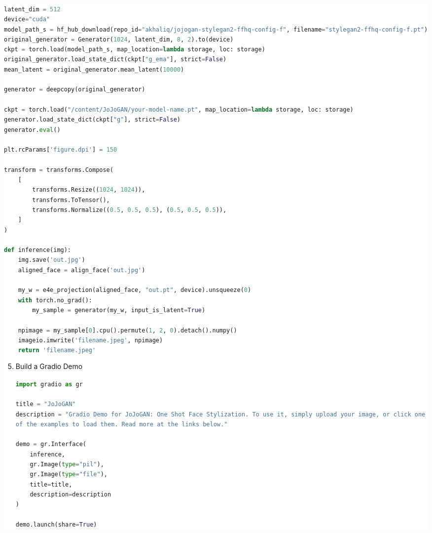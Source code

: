    ```python
   latent_dim = 512
   device="cuda"
   model_path_s = hf_hub_download(repo_id="akhaliq/jojogan-stylegan2-ffhq-config-f", filename="stylegan2-ffhq-config-f.pt")
   original_generator = Generator(1024, latent_dim, 8, 2).to(device)
   ckpt = torch.load(model_path_s, map_location=lambda storage, loc: storage)
   original_generator.load_state_dict(ckpt["g_ema"], strict=False)
   mean_latent = original_generator.mean_latent(10000)

   generator = deepcopy(original_generator)

   ckpt = torch.load("/content/JoJoGAN/your-model-name.pt", map_location=lambda storage, loc: storage)
   generator.load_state_dict(ckpt["g"], strict=False)
   generator.eval()

   plt.rcParams['figure.dpi'] = 150

   transform = transforms.Compose(
       [
           transforms.Resize((1024, 1024)),
           transforms.ToTensor(),
           transforms.Normalize((0.5, 0.5, 0.5), (0.5, 0.5, 0.5)),
       ]
   )

   def inference(img):
       img.save('out.jpg')
       aligned_face = align_face('out.jpg')

       my_w = e4e_projection(aligned_face, "out.pt", device).unsqueeze(0)
       with torch.no_grad():
           my_sample = generator(my_w, input_is_latent=True)

       npimage = my_sample[0].cpu().permute(1, 2, 0).detach().numpy()
       imageio.imwrite('filename.jpeg', npimage)
       return 'filename.jpeg'
   ````

5. Build a Gradio Demo

   ```python
   import gradio as gr

   title = "JoJoGAN"
   description = "Gradio Demo for JoJoGAN: One Shot Face Stylization. To use it, simply upload your image, or click one of the examples to load them. Read more at the links below."

   demo = gr.Interface(
       inference,
       gr.Image(type="pil"),
       gr.Image(type="file"),
       title=title,
       description=description
   )

   demo.launch(share=True)
   ```
